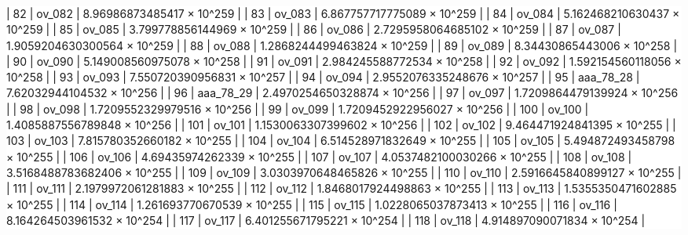| 82 | ov_082 | 8.96986873485417 × 10^259 |
| 83 | ov_083 | 6.867757717775089 × 10^259 |
| 84 | ov_084 | 5.162468210630437 × 10^259 |
| 85 | ov_085 | 3.799778856144969 × 10^259 |
| 86 | ov_086 | 2.7295958064685102 × 10^259 |
| 87 | ov_087 | 1.9059204630300564 × 10^259 |
| 88 | ov_088 | 1.2868244499463824 × 10^259 |
| 89 | ov_089 | 8.34430865443006 × 10^258 |
| 90 | ov_090 | 5.149008560975078 × 10^258 |
| 91 | ov_091 | 2.984245588772534 × 10^258 |
| 92 | ov_092 | 1.592154560118056 × 10^258 |
| 93 | ov_093 | 7.550720390956831 × 10^257 |
| 94 | ov_094 | 2.9552076335248676 × 10^257 |
| 95 | aaa_78_28 | 7.62032944104532 × 10^256 |
| 96 | aaa_78_29 | 2.4970254650328874 × 10^256 |
| 97 | ov_097 | 1.7209864479139924 × 10^256 |
| 98 | ov_098 | 1.7209552329979516 × 10^256 |
| 99 | ov_099 | 1.7209452922956027 × 10^256 |
| 100 | ov_100 | 1.4085887556789848 × 10^256 |
| 101 | ov_101 | 1.1530063307399602 × 10^256 |
| 102 | ov_102 | 9.464471924841395 × 10^255 |
| 103 | ov_103 | 7.815780352660182 × 10^255 |
| 104 | ov_104 | 6.514528971832649 × 10^255 |
| 105 | ov_105 | 5.494872493458798 × 10^255 |
| 106 | ov_106 | 4.69435974262339 × 10^255 |
| 107 | ov_107 | 4.0537482100030266 × 10^255 |
| 108 | ov_108 | 3.5168488783682406 × 10^255 |
| 109 | ov_109 | 3.0303970648465826 × 10^255 |
| 110 | ov_110 | 2.5916645840899127 × 10^255 |
| 111 | ov_111 | 2.1979972061281883 × 10^255 |
| 112 | ov_112 | 1.8468017924498863 × 10^255 |
| 113 | ov_113 | 1.5355350471602885 × 10^255 |
| 114 | ov_114 | 1.261693770670539 × 10^255 |
| 115 | ov_115 | 1.0228065037873413 × 10^255 |
| 116 | ov_116 | 8.164264503961532 × 10^254 |
| 117 | ov_117 | 6.401255671795221 × 10^254 |
| 118 | ov_118 | 4.914897090071834 × 10^254 |